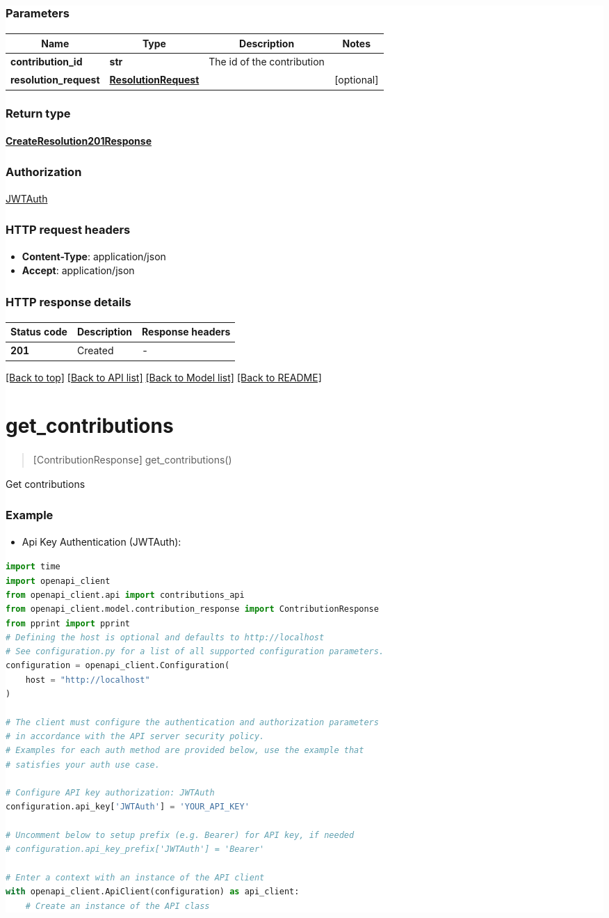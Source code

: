 
### Parameters

Name | Type | Description  | Notes
------------- | ------------- | ------------- | -------------
 **contribution_id** | **str**| The id of the contribution |
 **resolution_request** | [**ResolutionRequest**](ResolutionRequest.md)|  | [optional]

### Return type

[**CreateResolution201Response**](CreateResolution201Response.md)

### Authorization

[JWTAuth](../README.md#JWTAuth)

### HTTP request headers

 - **Content-Type**: application/json
 - **Accept**: application/json


### HTTP response details

| Status code | Description | Response headers |
|-------------|-------------|------------------|
**201** | Created |  -  |

[[Back to top]](#) [[Back to API list]](../README.md#documentation-for-api-endpoints) [[Back to Model list]](../README.md#documentation-for-models) [[Back to README]](../README.md)

# **get_contributions**
> [ContributionResponse] get_contributions()

Get contributions

### Example

* Api Key Authentication (JWTAuth):

```python
import time
import openapi_client
from openapi_client.api import contributions_api
from openapi_client.model.contribution_response import ContributionResponse
from pprint import pprint
# Defining the host is optional and defaults to http://localhost
# See configuration.py for a list of all supported configuration parameters.
configuration = openapi_client.Configuration(
    host = "http://localhost"
)

# The client must configure the authentication and authorization parameters
# in accordance with the API server security policy.
# Examples for each auth method are provided below, use the example that
# satisfies your auth use case.

# Configure API key authorization: JWTAuth
configuration.api_key['JWTAuth'] = 'YOUR_API_KEY'

# Uncomment below to setup prefix (e.g. Bearer) for API key, if needed
# configuration.api_key_prefix['JWTAuth'] = 'Bearer'

# Enter a context with an instance of the API client
with openapi_client.ApiClient(configuration) as api_client:
    # Create an instance of the API class
```